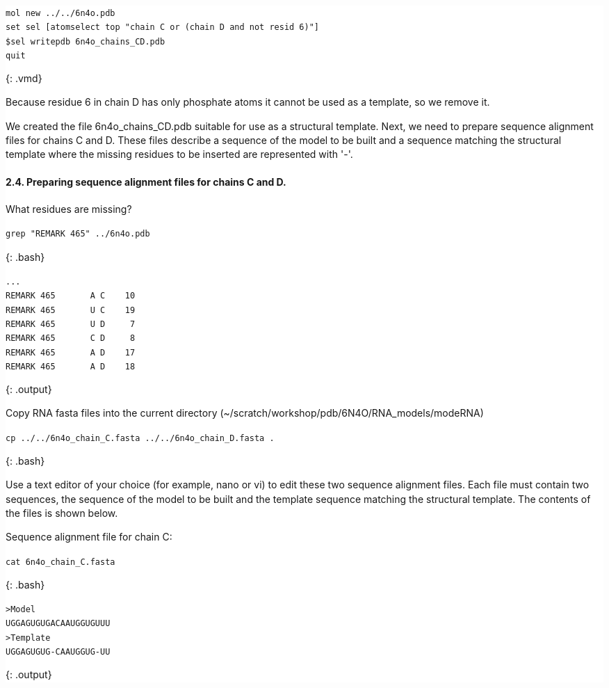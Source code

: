 ~~~
mol new ../../6n4o.pdb
set sel [atomselect top "chain C or (chain D and not resid 6)"]
$sel writepdb 6n4o_chains_CD.pdb
quit
~~~
{: .vmd}

Because residue 6 in chain D has only phosphate atoms it cannot be used as a template, so we remove it.

We created the file 6n4o_chains_CD.pdb suitable for use as a structural template. Next, we need to prepare sequence alignment files for chains C and D. These files describe a sequence of the model to be built and a sequence matching the structural template where the missing residues to be inserted are represented with '-'.  

#### 2.4. Preparing sequence alignment files for chains C and D.

What residues are missing?
~~~
grep "REMARK 465" ../6n4o.pdb 
~~~
{: .bash}
~~~
...                                            
REMARK 465       A C    10                                                      
REMARK 465       U C    19                                                      
REMARK 465       U D     7                                                      
REMARK 465       C D     8                                                      
REMARK 465       A D    17                                                      
REMARK 465       A D    18     
~~~
{: .output}

Copy RNA fasta files into the current directory (~/scratch/workshop/pdb/6N4O/RNA_models/modeRNA)
~~~
cp ../../6n4o_chain_C.fasta ../../6n4o_chain_D.fasta . 
~~~
{: .bash}

Use a text editor of your choice (for example, nano or vi) to edit these two sequence alignment files. Each file must contain two sequences, the sequence of the model to be built and the template sequence matching the structural template. The contents of the files is shown below.

Sequence alignment file for chain C:
~~~
cat 6n4o_chain_C.fasta
~~~
{: .bash}
~~~
>Model
UGGAGUGUGACAAUGGUGUUU
>Template
UGGAGUGUG-CAAUGGUG-UU
 ~~~
{: .output}
